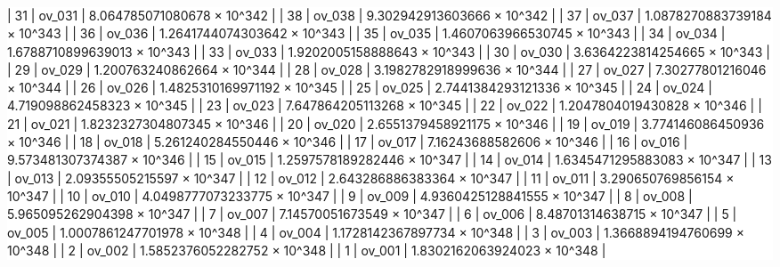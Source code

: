 | 31 | ov_031 | 8.064785071080678 × 10^342 |
| 38 | ov_038 | 9.302942913603666 × 10^342 |
| 37 | ov_037 | 1.0878270883739184 × 10^343 |
| 36 | ov_036 | 1.2641744074303642 × 10^343 |
| 35 | ov_035 | 1.4607063966530745 × 10^343 |
| 34 | ov_034 | 1.6788710899639013 × 10^343 |
| 33 | ov_033 | 1.9202005158888643 × 10^343 |
| 30 | ov_030 | 3.6364223814254665 × 10^343 |
| 29 | ov_029 | 1.200763240862664 × 10^344 |
| 28 | ov_028 | 3.1982782918999636 × 10^344 |
| 27 | ov_027 | 7.30277801216046 × 10^344 |
| 26 | ov_026 | 1.4825310169971192 × 10^345 |
| 25 | ov_025 | 2.7441384293121336 × 10^345 |
| 24 | ov_024 | 4.719098862458323 × 10^345 |
| 23 | ov_023 | 7.647864205113268 × 10^345 |
| 22 | ov_022 | 1.2047804019430828 × 10^346 |
| 21 | ov_021 | 1.8232327304807345 × 10^346 |
| 20 | ov_020 | 2.6551379458921175 × 10^346 |
| 19 | ov_019 | 3.774146086450936 × 10^346 |
| 18 | ov_018 | 5.261240284550446 × 10^346 |
| 17 | ov_017 | 7.16243688582606 × 10^346 |
| 16 | ov_016 | 9.573481307374387 × 10^346 |
| 15 | ov_015 | 1.2597578189282446 × 10^347 |
| 14 | ov_014 | 1.6345471295883083 × 10^347 |
| 13 | ov_013 | 2.09355505215597 × 10^347 |
| 12 | ov_012 | 2.643286886383364 × 10^347 |
| 11 | ov_011 | 3.290650769856154 × 10^347 |
| 10 | ov_010 | 4.0498777073233775 × 10^347 |
| 9 | ov_009 | 4.9360425128841555 × 10^347 |
| 8 | ov_008 | 5.965095262904398 × 10^347 |
| 7 | ov_007 | 7.14570051673549 × 10^347 |
| 6 | ov_006 | 8.48701314638715 × 10^347 |
| 5 | ov_005 | 1.0007861247701978 × 10^348 |
| 4 | ov_004 | 1.1728142367897734 × 10^348 |
| 3 | ov_003 | 1.3668894194760699 × 10^348 |
| 2 | ov_002 | 1.5852376052282752 × 10^348 |
| 1 | ov_001 | 1.8302162063924023 × 10^348 |

